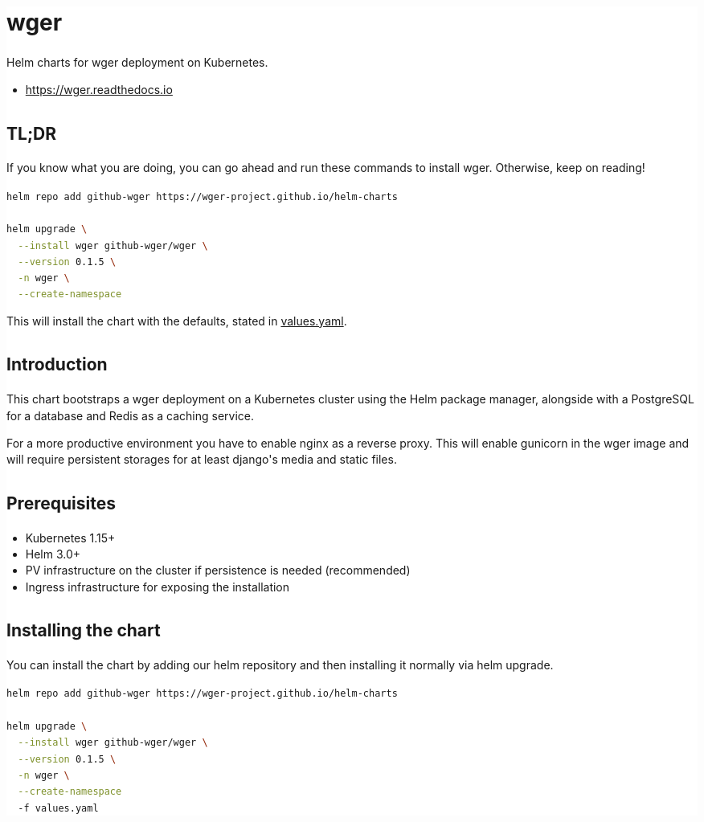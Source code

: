 # wger

Helm charts for wger deployment on Kubernetes.

* https://wger.readthedocs.io


## TL;DR

If you know what you are doing, you can go ahead and run these commands to install wger. Otherwise, keep on reading!

```bash
helm repo add github-wger https://wger-project.github.io/helm-charts

helm upgrade \
  --install wger github-wger/wger \
  --version 0.1.5 \
  -n wger \
  --create-namespace
```

This will install the chart with the defaults, stated in [values.yaml](https://github.com/wger-project/helm-charts/blob/master/charts/wger/values.yaml). 


## Introduction

This chart bootstraps a wger deployment on a Kubernetes cluster using the Helm package manager, alongside with a PostgreSQL for a database and Redis as a caching service.

For a more productive environment you have to enable nginx as a reverse proxy. This will enable gunicorn in the wger image and will require persistent storages for at least django's media and static files.


## Prerequisites

* Kubernetes 1.15+
* Helm 3.0+
* PV infrastructure on the cluster if persistence is needed (recommended)
* Ingress infrastructure for exposing the installation


## Installing the chart

You can install the chart by adding our helm repository and then installing it normally via helm upgrade.

```bash
helm repo add github-wger https://wger-project.github.io/helm-charts

helm upgrade \
  --install wger github-wger/wger \
  --version 0.1.5 \
  -n wger \
  --create-namespace
  -f values.yaml
```
